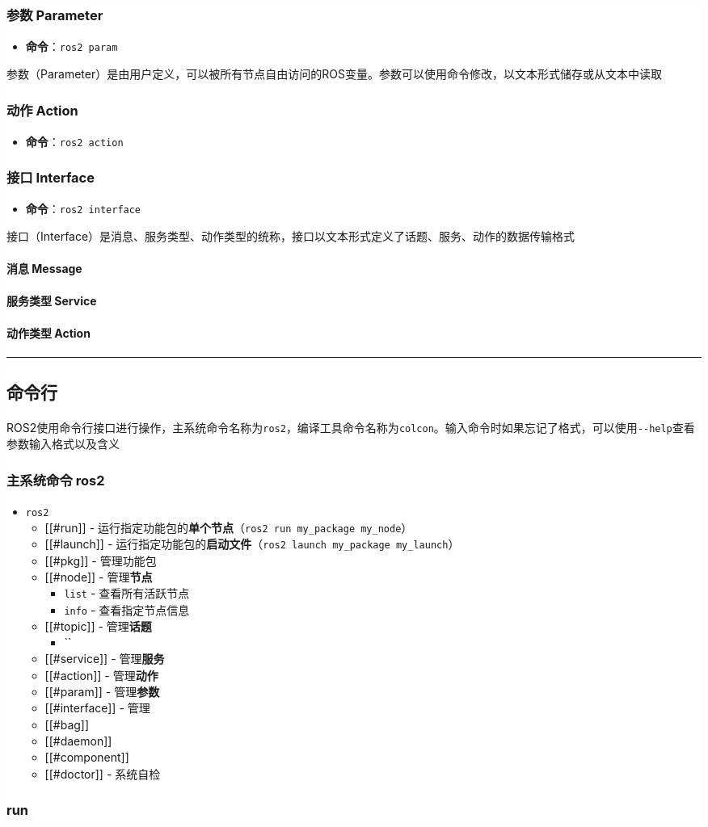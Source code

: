 
### 参数 Parameter

+ **命令**：`ros2 param`

参数（Parameter）是由用户定义，可以被所有节点自由访问的ROS变量。参数可以使用命令修改，以文本形式储存或从文本中读取



### 动作 Action

+ **命令**：`ros2 action`



### 接口 Interface

+ **命令**：`ros2 interface`

接口（Interface）是消息、服务类型、动作类型的统称，接口以文本形式定义了话题、服务、动作的数据传输格式

#### 消息 Message


#### 服务类型 Service


#### 动作类型 Action



---
## 命令行

ROS2使用命令行接口进行操作，主系统命令名称为`ros2`，编译工具命令名称为`colcon`。输入命令时如果忘记了格式，可以使用`--help`查看参数输入格式以及含义

### 主系统命令 ros2

+ `ros2`
	+ [[#run]] - 运行指定功能包的**单个节点**（`ros2 run my_package my_node`）
	+ [[#launch]] - 运行指定功能包的**启动文件**（`ros2 launch my_package my_launch`）
	+ [[#pkg]] - 管理功能包
	+ [[#node]] - 管理**节点**
		+ `list` - 查看所有活跃节点 
		+ `info` - 查看指定节点信息
	+ [[#topic]] - 管理**话题**
		+ ``
	+ [[#service]] - 管理**服务**
	+ [[#action]] - 管理**动作**
	+ [[#param]] - 管理**参数**
	+ [[#interface]] - 管理
	+ [[#bag]]
	+ [[#daemon]]
	+ [[#component]]
	+ [[#doctor]] - 系统自检

### run
